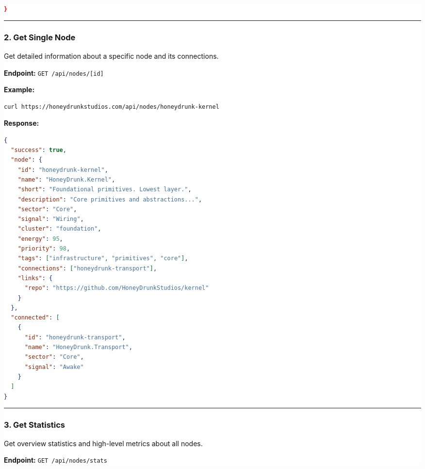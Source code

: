 ```json
}
```

---

### 2. Get Single Node
Get detailed information about a specific node and its connections.

**Endpoint:** `GET /api/nodes/[id]`

**Example:**
```bash
curl https://honeydrunkstudios.com/api/nodes/honeydrunk-kernel
```

**Response:**
```json
{
  "success": true,
  "node": {
    "id": "honeydrunk-kernel",
    "name": "HoneyDrunk.Kernel",
    "short": "Foundational primitives. Lowest layer.",
    "description": "Core primitives and abstractions...",
    "sector": "Core",
    "signal": "Wiring",
    "cluster": "foundation",
    "energy": 95,
    "priority": 98,
    "tags": ["infrastructure", "primitives", "core"],
    "connections": ["honeydrunk-transport"],
    "links": {
      "repo": "https://github.com/HoneyDrunkStudios/kernel"
    }
  },
  "connected": [
    {
      "id": "honeydrunk-transport",
      "name": "HoneyDrunk.Transport",
      "sector": "Core",
      "signal": "Awake"
    }
  ]
}
```

---

### 3. Get Statistics
Get overview statistics and high-level metrics about all nodes.

**Endpoint:** `GET /api/nodes/stats`
